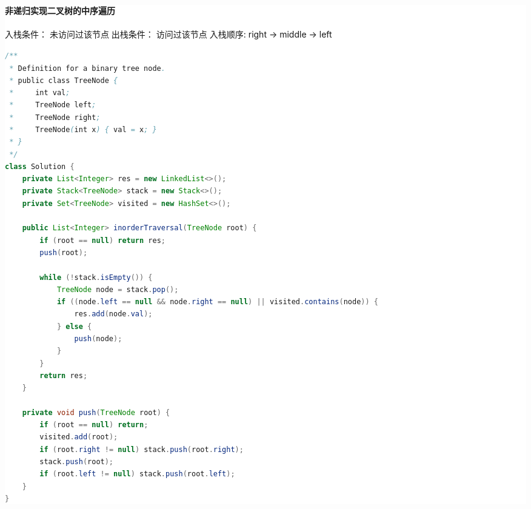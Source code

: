 ```java
```

#### 非递归实现二叉树的中序遍历

入栈条件： 未访问过该节点
出栈条件： 访问过该节点
入栈顺序: right -> middle -> left

```java
/**
 * Definition for a binary tree node.
 * public class TreeNode {
 *     int val;
 *     TreeNode left;
 *     TreeNode right;
 *     TreeNode(int x) { val = x; }
 * }
 */
class Solution {
    private List<Integer> res = new LinkedList<>();
    private Stack<TreeNode> stack = new Stack<>();
    private Set<TreeNode> visited = new HashSet<>();
    
    public List<Integer> inorderTraversal(TreeNode root) {
        if (root == null) return res;
        push(root);
        
        while (!stack.isEmpty()) {
            TreeNode node = stack.pop();
            if ((node.left == null && node.right == null) || visited.contains(node)) {
                res.add(node.val);
            } else {
                push(node);
            }
        }
        return res;
    }
    
    private void push(TreeNode root) {
        if (root == null) return;
        visited.add(root);
        if (root.right != null) stack.push(root.right);
        stack.push(root);
        if (root.left != null) stack.push(root.left);
    }
}
```